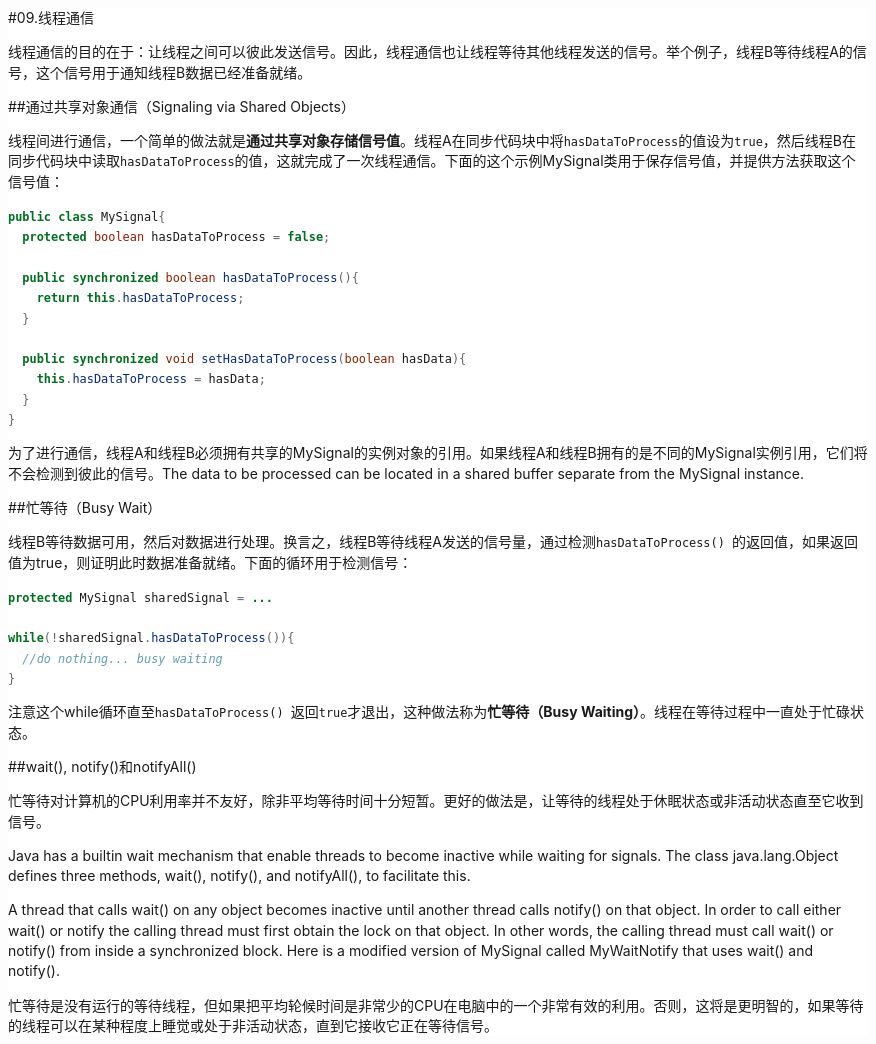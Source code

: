 #09.线程通信

线程通信的目的在于：让线程之间可以彼此发送信号。因此，线程通信也让线程等待其他线程发送的信号。举个例子，线程B等待线程A的信号，这个信号用于通知线程B数据已经准备就绪。

##通过共享对象通信（Signaling via Shared Objects）

线程间进行通信，一个简单的做法就是**通过共享对象存储信号值**。线程A在同步代码块中将`hasDataToProcess`的值设为`true`，然后线程B在同步代码块中读取`hasDataToProcess`的值，这就完成了一次线程通信。下面的这个示例MySignal类用于保存信号值，并提供方法获取这个信号值：

```Java
public class MySignal{
  protected boolean hasDataToProcess = false;

  public synchronized boolean hasDataToProcess(){
    return this.hasDataToProcess;
  }

  public synchronized void setHasDataToProcess(boolean hasData){
    this.hasDataToProcess = hasData;  
  }
}
```

为了进行通信，线程A和线程B必须拥有共享的MySignal的实例对象的引用。如果线程A和线程B拥有的是不同的MySignal实例引用，它们将不会检测到彼此的信号。The data to be processed can be located in a shared buffer separate from the MySignal instance.

##忙等待（Busy Wait）


线程B等待数据可用，然后对数据进行处理。换言之，线程B等待线程A发送的信号量，通过检测`hasDataToProcess() `的返回值，如果返回值为true，则证明此时数据准备就绪。下面的循环用于检测信号：

```Java
protected MySignal sharedSignal = ...

while(!sharedSignal.hasDataToProcess()){
  //do nothing... busy waiting
}
```

注意这个while循环直至`hasDataToProcess() `返回`true`才退出，这种做法称为**忙等待（Busy Waiting）**。线程在等待过程中一直处于忙碌状态。


##wait(), notify()和notifyAll()

忙等待对计算机的CPU利用率并不友好，除非平均等待时间十分短暂。更好的做法是，让等待的线程处于休眠状态或非活动状态直至它收到信号。



Java has a builtin wait mechanism that enable threads to become inactive while waiting for signals. The class java.lang.Object defines three methods, wait(), notify(), and notifyAll(), to facilitate this.

A thread that calls wait() on any object becomes inactive until another thread calls notify() on that object. In order to call either wait() or notify the calling thread must first obtain the lock on that object. In other words, the calling thread must call wait() or notify() from inside a synchronized block. Here is a modified version of MySignal called MyWaitNotify that uses wait() and notify().

忙等待是没有运行的等待线程，但如果把平均轮候时间是非常少的CPU在电脑中的一个非常有效的利用。否则，这将是更明智的，如果等待的线程可以在某种程度上睡觉或处于非活动状态，直到它接收它正在等待信号。 
